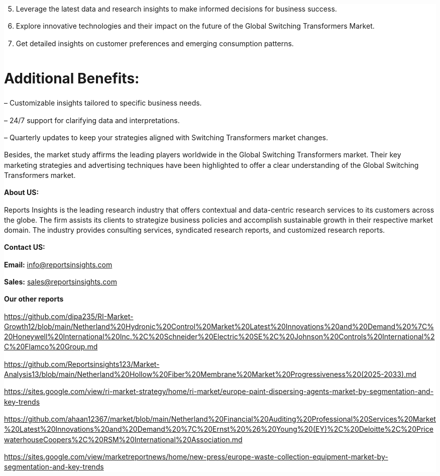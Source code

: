 5. Leverage the latest data and research insights to make informed decisions for business success.

6. Explore innovative technologies and their impact on the future of the Global Switching Transformers Market.

7. Get detailed insights on customer preferences and emerging consumption patterns.

# <strong>Additional Benefits:</strong>

– Customizable insights tailored to specific business needs.

– 24/7 support for clarifying data and interpretations.

– Quarterly updates to keep your strategies aligned with Switching Transformers market changes.

Besides, the market study affirms the leading players worldwide in the Global Switching Transformers market. Their key marketing strategies and advertising techniques have been highlighted to offer a clear understanding of the Global Switching Transformers market.

<strong><strong>About US</strong>:</strong>

Reports Insights is the leading research industry that offers contextual and data-centric research services to its customers across the globe. The firm assists its clients to strategize business policies and accomplish sustainable growth in their respective market domain. The industry provides consulting services, syndicated research reports, and customized research reports.

<strong>Contact US:</strong>

<p class=><b>Email:</b> <a href=mailto:info@reportsinsights.com>info@reportsinsights.com</a></p>
<p class=><b>Sales:</b> <a href=mailto:sales@reportsinsights.com>sales@reportsinsights.com</a></p>

<strong>Our other reports</strong>

<a href=https://github.com/dipa235/RI-Market-Growth12/blob/main/Netherland%20Hydronic%20Control%20Market%20Latest%20Innovations%20and%20Demand%20%7C%20Honeywell%20International%20Inc.%2C%20Schneider%20Electric%20SE%2C%20Johnson%20Controls%20International%2C%20Flamco%20Group.md>https://github.com/dipa235/RI-Market-Growth12/blob/main/Netherland%20Hydronic%20Control%20Market%20Latest%20Innovations%20and%20Demand%20%7C%20Honeywell%20International%20Inc.%2C%20Schneider%20Electric%20SE%2C%20Johnson%20Controls%20International%2C%20Flamco%20Group.md</a>

<a href=https://github.com/Reportsinsights123/Market-Analysis13/blob/main/Netherland%20Hollow%20Fiber%20Membrane%20Market%20Progressiveness%20(2025-2033).md>https://github.com/Reportsinsights123/Market-Analysis13/blob/main/Netherland%20Hollow%20Fiber%20Membrane%20Market%20Progressiveness%20(2025-2033).md</a>

<a href=https://sites.google.com/view/ri-market-strategy/home/ri-market/europe-paint-dispersing-agents-market-by-segmentation-and-key-trends>https://sites.google.com/view/ri-market-strategy/home/ri-market/europe-paint-dispersing-agents-market-by-segmentation-and-key-trends</a>

<a href=https://github.com/ahaan12367/market/blob/main/Netherland%20Financial%20Auditing%20Professional%20Services%20Market%20Latest%20Innovations%20and%20Demand%20%7C%20Ernst%20%26%20Young%20(EY)%2C%20Deloitte%2C%20PricewaterhouseCoopers%2C%20RSM%20International%20Association.md>https://github.com/ahaan12367/market/blob/main/Netherland%20Financial%20Auditing%20Professional%20Services%20Market%20Latest%20Innovations%20and%20Demand%20%7C%20Ernst%20%26%20Young%20(EY)%2C%20Deloitte%2C%20PricewaterhouseCoopers%2C%20RSM%20International%20Association.md</a>

<a href=https://sites.google.com/view/marketreportnews/home/new-press/europe-waste-collection-equipment-market-by-segmentation-and-key-trends>https://sites.google.com/view/marketreportnews/home/new-press/europe-waste-collection-equipment-market-by-segmentation-and-key-trends</a>
